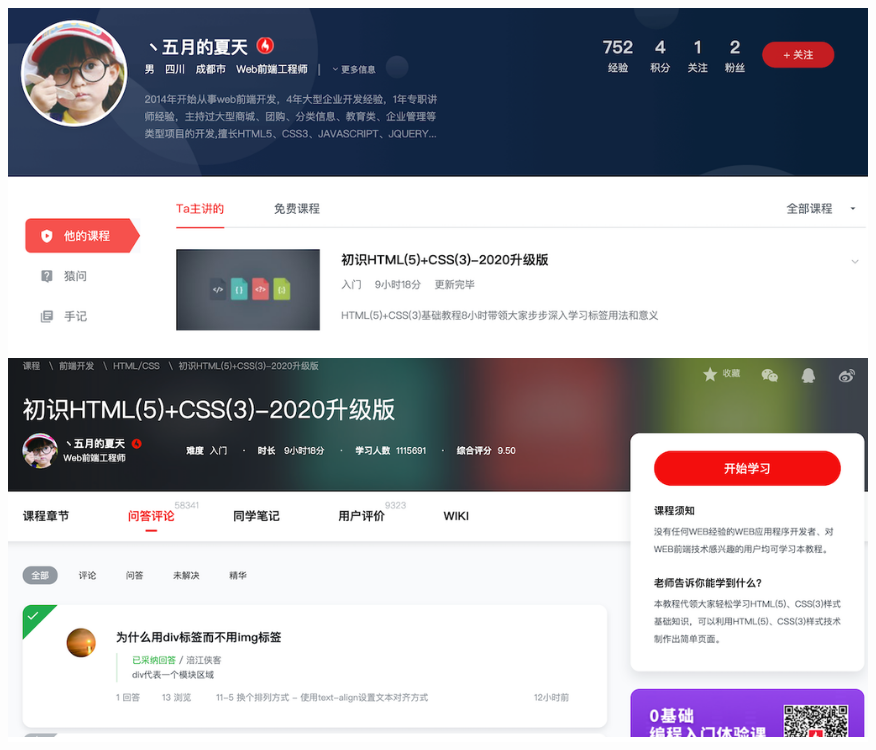 ![image-20200418215328833](./assets/image-20200418215328833.png)

![image-20200418215602115](./assets/image-20200418215602115.png)
